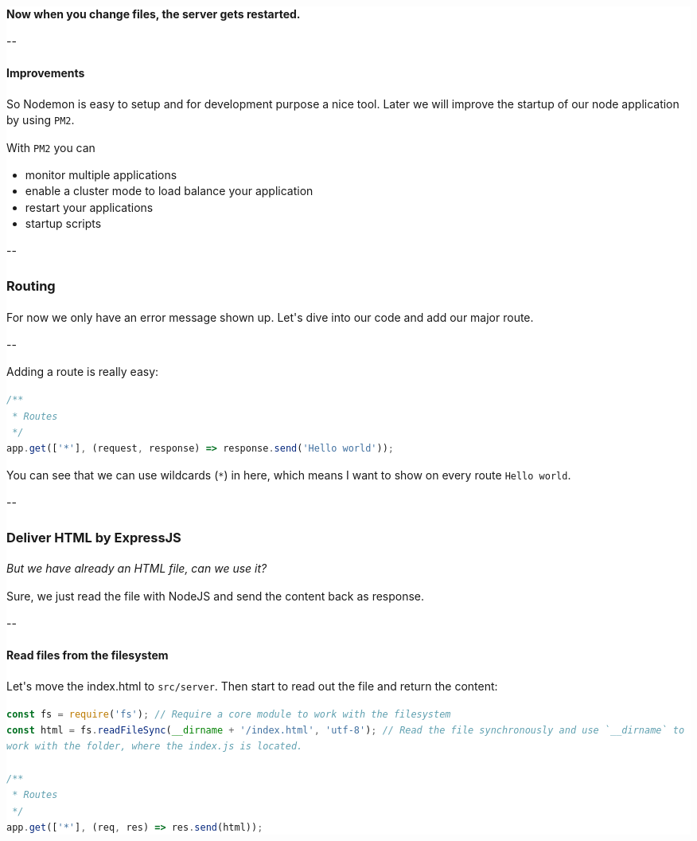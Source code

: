 **Now when you change files, the server gets restarted.**

--

#### Improvements

So Nodemon is easy to setup and for development purpose a nice tool. Later we will improve the startup of our node application by using `PM2`. 

With `PM2` you can 
 - monitor multiple applications
 - enable a cluster mode to load balance your application
 - restart your applications 
 - startup scripts

--

### Routing

For now we only have an error message shown up. Let's dive into our code and add our major route. 

--

Adding a route is really easy: 

``` js
/**
 * Routes
 */
app.get(['*'], (request, response) => response.send('Hello world'));

```

You can see that we can use wildcards (`*`) in here, which means I want to show on every route `Hello world`.

--

### Deliver HTML by ExpressJS

_But we have already an HTML file, can we use it?_

Sure, we just read the file with NodeJS and send the content back as response.

-- 

#### Read files from the filesystem

Let's move the index.html to `src/server`. Then start to read out the file and return the content: 

``` js
const fs = require('fs'); // Require a core module to work with the filesystem
const html = fs.readFileSync(__dirname + '/index.html', 'utf-8'); // Read the file synchronously and use `__dirname` to work with the folder, where the index.js is located.

/**
 * Routes
 */
app.get(['*'], (req, res) => res.send(html));
```
